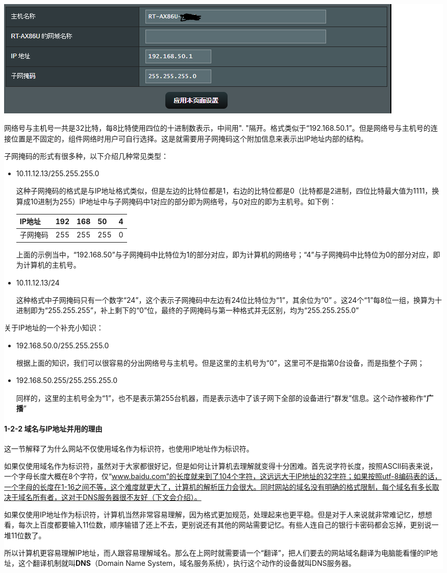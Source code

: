 ![](../data/picture/net/子网掩码在路由器中.png)

网络号与主机号一共是32比特，每8比特使用四位的十进制数表示，中间用". "隔开。格式类似于“192.168.50.1”。但是网络号与主机号的连接位置是不固定的，组件网络时用户可自行选择。这是就需要用子网掩码这个附加信息来表示出IP地址内部的结构。

子网掩码的形式有很多种，以下介绍几种常见类型：

- 10.11.12.13/255.255.255.0
  
  这种子网掩码的格式是与IP地址格式类似，但是左边的比特位都是1，右边的比特位都是0（比特都是2进制，四位比特最大值为1111，换算成10进制为255）IP地址中与子网掩码中1对应的部分即为网络号，与0对应的即为主机号。如下例：
  
  | IP地址 | 192 | 168 | 50  | 4   |
  | ---- | --- | --- | --- | --- |
  | 子网掩码 | 255 | 255 | 255 | 0   |
  
  上面的示例当中，“192.168.50”与子网掩码中比特位为1的部分对应，即为计算机的网络号；“4”与子网掩码中比特位为0的部分对应，即为计算机的主机号。

- 10.11.12.13/24
  
  这种格式中子网掩码只有一个数字“24”，这个表示子网掩码中左边有24位比特位为“1”，其余位为“0” 。这24个“1”每8位一组，换算为十进制即为“255.255.255”，补上剩下的“0”位，最终的子网掩码与第一种格式并无区别，均为“255.255.255.0”

关于IP地址的一个补充小知识：

- 192.168.50.0/255.255.255.0
  
  根据上面的知识，我们可以很容易的分出网络号与主机号。但是这里的主机号为“0”，这里可不是指第0台设备，而是指整个子网；

- 192.168.50.255/255.255.255.0
  
  同样的，这里的主机号全为“1”，也不是表示第255台机器，而是表示选中了该子网下全部的设备进行“群发”信息。这个动作被称作“**广播**”

#### 1-2-2 域名与IP地址并用的理由

这一节解释了为什么网站不仅使用域名作为标识符，也使用IP地址作为标识符。

如果仅使用域名作为标识符，虽然对于大家都很好记，但是如何让计算机去理解就变得十分困难。首先说字符长度，按照ASCII码表来说，一个字母长度大概在8个字符，仅“www.baidu.com”的长度就来到了104个字符，这远远大于IP地址的32字符；如果按照utf-8编码表的话，一个字母的长度在1-16之间不等，这个难度就更大了，计算机的解析压力会很大。同时网站的域名没有明确的格式限制，每个域名有多长取决于域名所有者，这对于DNS服务器很不友好（下文会介绍）。

如果仅使用IP地址作为标识符，计算机当然非常容易理解，因为格式更加规范，处理起来也更平稳。但是对于人来说就非常难记忆，想想看，每次上百度都要输入11位数，顺序输错了还上不去，更别说还有其他的网站需要记忆。有些人连自己的银行卡密码都会忘掉，更别说一堆11位数了。

所以计算机更容易理解IP地址，而人跟容易理解域名。那么在上网时就需要请一个“翻译”，把人们要去的网站域名翻译为电脑能看懂的IP地址，这个翻译机制就叫**DNS**（Domain Name System，域名服务系统），执行这个动作的设备就叫DNS服务器。
